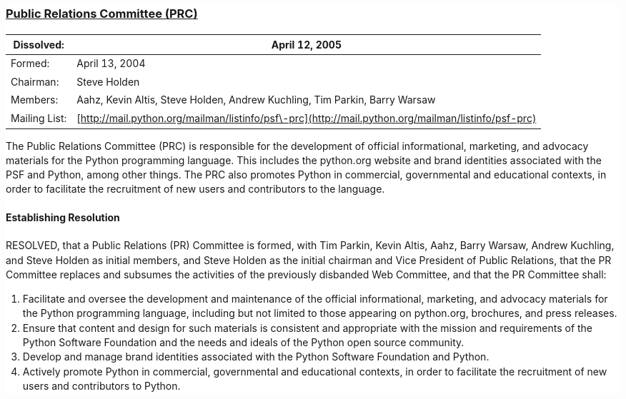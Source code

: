 


### [Public Relations Committee (PRC)](#id16)





| Dissolved: | April 12, 2005 |
| --- | --- |
| Formed: | April 13, 2004 |
| Chairman: | Steve Holden |
| Members: | Aahz, Kevin Altis, Steve Holden, Andrew Kuchling, Tim Parkin, Barry Warsaw |
| Mailing List: | [http://mail.python.org/mailman/listinfo/psf\-prc](http://mail.python.org/mailman/listinfo/psf-prc) |


The Public Relations Committee (PRC) is responsible for the
development of official informational, marketing, and advocacy
materials for the Python programming language. This includes the
python.org website and brand identities associated with the PSF and
Python, among other things. The PRC also promotes Python in
commercial, governmental and educational contexts, in order to
facilitate the recruitment of new users and contributors to the
language.



#### Establishing Resolution


RESOLVED, that a Public Relations (PR) Committee is formed,
with Tim Parkin, Kevin Altis, Aahz, Barry Warsaw, Andrew
Kuchling, and Steve Holden as initial members, and Steve Holden
as the initial chairman and Vice President of Public Relations,
that the PR Committee replaces and subsumes the activities of
the previously disbanded Web Committee, and that the PR Committee
shall:


1. Facilitate and oversee the development and maintenance of the
official informational, marketing, and advocacy materials for the
Python programming language, including but not limited to those
appearing on python.org, brochures, and press releases.
2. Ensure that content and design for such materials is consistent and
appropriate with the mission and requirements of the Python
Software Foundation and the needs and ideals of the Python open
source community.
3. Develop and manage brand identities associated with the Python
Software Foundation and Python.
4. Actively promote Python in commercial, governmental and educational
contexts, in order to facilitate the recruitment of new users and
contributors to Python.


